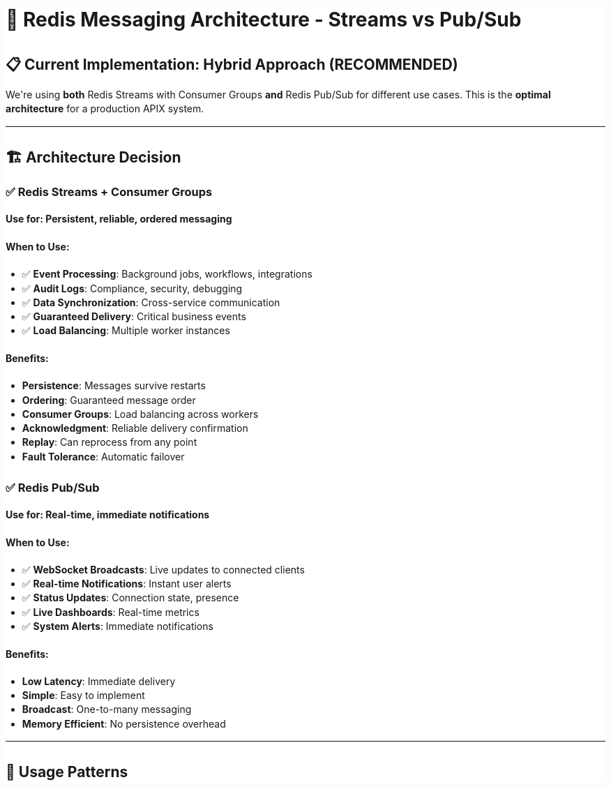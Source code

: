 # 🚀 Redis Messaging Architecture - Streams vs Pub/Sub

## 📋 **Current Implementation: Hybrid Approach (RECOMMENDED)**

We're using **both** Redis Streams with Consumer Groups **and** Redis Pub/Sub for different use cases. This is the **optimal architecture** for a production APIX system.

---

## 🏗️ **Architecture Decision**

### **✅ Redis Streams + Consumer Groups**
**Use for: Persistent, reliable, ordered messaging**

#### **When to Use:**
- ✅ **Event Processing**: Background jobs, workflows, integrations
- ✅ **Audit Logs**: Compliance, security, debugging
- ✅ **Data Synchronization**: Cross-service communication
- ✅ **Guaranteed Delivery**: Critical business events
- ✅ **Load Balancing**: Multiple worker instances

#### **Benefits:**
- **Persistence**: Messages survive restarts
- **Ordering**: Guaranteed message order
- **Consumer Groups**: Load balancing across workers
- **Acknowledgment**: Reliable delivery confirmation
- **Replay**: Can reprocess from any point
- **Fault Tolerance**: Automatic failover

### **✅ Redis Pub/Sub**
**Use for: Real-time, immediate notifications**

#### **When to Use:**
- ✅ **WebSocket Broadcasts**: Live updates to connected clients
- ✅ **Real-time Notifications**: Instant user alerts
- ✅ **Status Updates**: Connection state, presence
- ✅ **Live Dashboards**: Real-time metrics
- ✅ **System Alerts**: Immediate notifications

#### **Benefits:**
- **Low Latency**: Immediate delivery
- **Simple**: Easy to implement
- **Broadcast**: One-to-many messaging
- **Memory Efficient**: No persistence overhead

---

## 🎯 **Usage Patterns**
